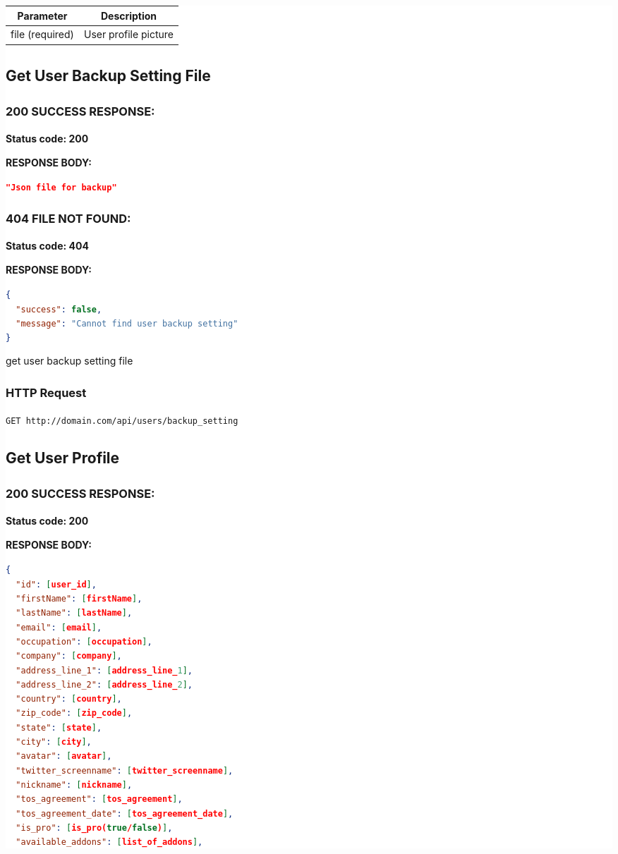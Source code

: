 Parameter  | Description
--------- | -----------
file (required)| User profile picture

## Get User Backup Setting File
>
### 200 SUCCESS RESPONSE:
>
**Status code: 200**
>
**RESPONSE BODY:**

```json
"Json file for backup"
```
>
### 404 FILE NOT FOUND:
>
**Status code: 404**
>
**RESPONSE BODY:**

```json
{
  "success": false,
  "message": "Cannot find user backup setting"
}
```

get user backup setting file
### HTTP Request
`GET http://domain.com/api/users/backup_setting`

## Get User Profile
>
### 200 SUCCESS RESPONSE:
>
**Status code: 200**
>
**RESPONSE BODY:**<br/>

```json
{
  "id": [user_id],
  "firstName": [firstName],
  "lastName": [lastName],
  "email": [email],
  "occupation": [occupation],
  "company": [company],
  "address_line_1": [address_line_1],
  "address_line_2": [address_line_2],
  "country": [country],
  "zip_code": [zip_code],
  "state": [state],
  "city": [city],
  "avatar": [avatar],
  "twitter_screenname": [twitter_screenname],
  "nickname": [nickname],
  "tos_agreement": [tos_agreement],
  "tos_agreement_date": [tos_agreement_date],
  "is_pro": [is_pro(true/false)],
  "available_addons": [list_of_addons],
```